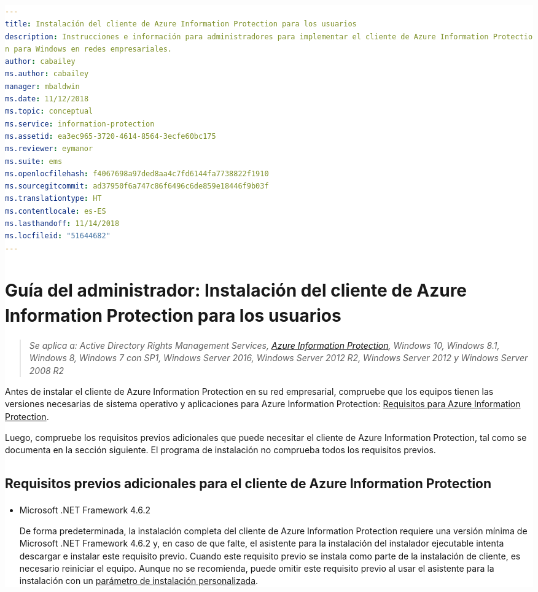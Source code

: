 ```yaml
---
title: Instalación del cliente de Azure Information Protection para los usuarios
description: Instrucciones e información para administradores para implementar el cliente de Azure Information Protection para Windows en redes empresariales.
author: cabailey
ms.author: cabailey
manager: mbaldwin
ms.date: 11/12/2018
ms.topic: conceptual
ms.service: information-protection
ms.assetid: ea3ec965-3720-4614-8564-3ecfe60bc175
ms.reviewer: eymanor
ms.suite: ems
ms.openlocfilehash: f4067698a97ded8aa4c7fd6144fa7738822f1910
ms.sourcegitcommit: ad37950f6a747c86f6496c6de859e18446f9b03f
ms.translationtype: HT
ms.contentlocale: es-ES
ms.lasthandoff: 11/14/2018
ms.locfileid: "51644682"
---
```

# <a name="admin-guide-install-the-azure-information-protection-client-for-users"></a>Guía del administrador: Instalación del cliente de Azure Information Protection para los usuarios

>*Se aplica a: Active Directory Rights Management Services, [Azure Information Protection](https://azure.microsoft.com/pricing/details/information-protection), Windows 10, Windows 8.1, Windows 8, Windows 7 con SP1, Windows Server 2016, Windows Server 2012 R2, Windows Server 2012 y Windows Server 2008 R2*

Antes de instalar el cliente de Azure Information Protection en su red empresarial, compruebe que los equipos tienen las versiones necesarias de sistema operativo y aplicaciones para Azure Information Protection: [Requisitos para Azure Information Protection](../requirements.md). 

Luego, compruebe los requisitos previos adicionales que puede necesitar el cliente de Azure Information Protection, tal como se documenta en la sección siguiente. El programa de instalación no comprueba todos los requisitos previos.

## <a name="additional-prerequisites-for-the-azure-information-protection-client"></a>Requisitos previos adicionales para el cliente de Azure Information Protection

- Microsoft .NET Framework 4.6.2
    
    De forma predeterminada, la instalación completa del cliente de Azure Information Protection requiere una versión mínima de Microsoft .NET Framework 4.6.2 y, en caso de que falte, el asistente para la instalación del instalador ejecutable intenta descargar e instalar este requisito previo. Cuando este requisito previo se instala como parte de la instalación de cliente, es necesario reiniciar el equipo. Aunque no se recomienda, puede omitir este requisito previo al usar el asistente para la instalación con un [parámetro de instalación personalizada](#more-information-about-the-downgradedotnetrequirement-installation-parameter).
    